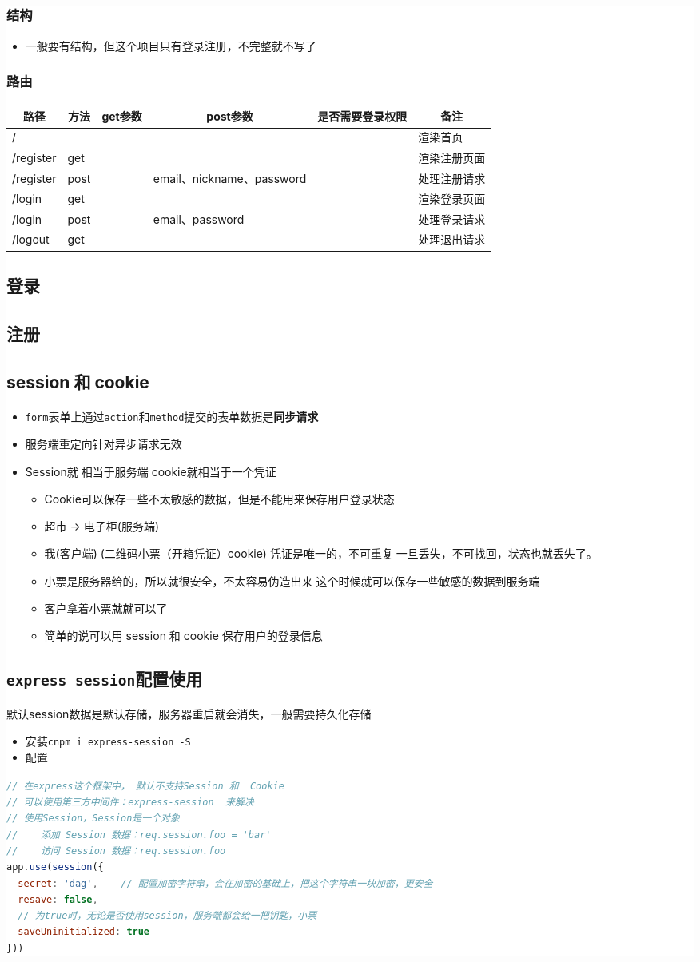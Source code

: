 ### 结构

- 一般要有结构，但这个项目只有登录注册，不完整就不写了

### 路由

| 路径      | 方法 | get参数 | post参数                  | 是否需要登录权限 | 备注         |
| --------- | ---- | ------- | ------------------------- | ---------------- | ------------ |
| /         |      |         |                           |                  | 渲染首页     |
| /register | get  |         |                           |                  | 渲染注册页面 |
| /register | post |         | email、nickname、password |                  | 处理注册请求 |
| /login    | get  |         |                           |                  | 渲染登录页面 |
| /login    | post |         | email、password           |                  | 处理登录请求 |
| /logout   | get  |         |                           |                  | 处理退出请求 |



## 登录



## 注册



## session 和 cookie

- `form`表单上通过`action`和`method`提交的表单数据是**同步请求**

- 服务端重定向针对异步请求无效

- Session就 相当于服务端    cookie就相当于一个凭证

  + Cookie可以保存一些不太敏感的数据，但是不能用来保存用户登录状态

  + 超市 -> 电子柜(服务端)
  + 我(客户端)    (二维码小票（开箱凭证）cookie)  凭证是唯一的，不可重复  一旦丢失，不可找回，状态也就丢失了。  
  + 小票是服务器给的，所以就很安全，不太容易伪造出来    这个时候就可以保存一些敏感的数据到服务端
  + 客户拿着小票就就可以了
  + 简单的说可以用 session 和  cookie  保存用户的登录信息

## `express session`配置使用

默认session数据是默认存储，服务器重启就会消失，一般需要持久化存储

- 安装`cnpm i express-session -S`
- 配置

```javascript
// 在express这个框架中， 默认不支持Session 和  Cookie
// 可以使用第三方中间件：express-session  来解决
// 使用Session，Session是一个对象
//    添加 Session 数据：req.session.foo = 'bar'
//    访问 Session 数据：req.session.foo
app.use(session({
  secret: 'dag',    // 配置加密字符串，会在加密的基础上，把这个字符串一块加密，更安全
  resave: false,
  // 为true时，无论是否使用session，服务端都会给一把钥匙，小票
  saveUninitialized: true
}))
```
